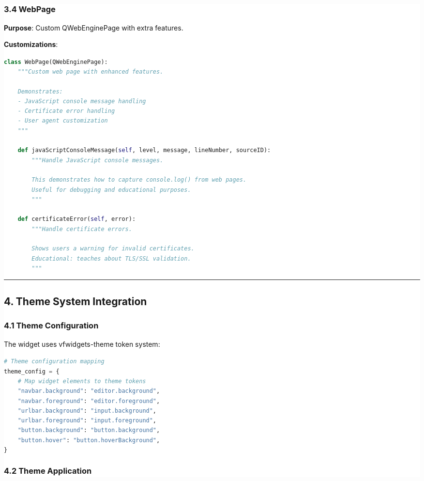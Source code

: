 ### 3.4 WebPage

**Purpose**: Custom QWebEnginePage with extra features.

**Customizations**:
```python
class WebPage(QWebEnginePage):
    """Custom web page with enhanced features.

    Demonstrates:
    - JavaScript console message handling
    - Certificate error handling
    - User agent customization
    """

    def javaScriptConsoleMessage(self, level, message, lineNumber, sourceID):
        """Handle JavaScript console messages.

        This demonstrates how to capture console.log() from web pages.
        Useful for debugging and educational purposes.
        """

    def certificateError(self, error):
        """Handle certificate errors.

        Shows users a warning for invalid certificates.
        Educational: teaches about TLS/SSL validation.
        """
```

---

## 4. Theme System Integration

### 4.1 Theme Configuration

The widget uses vfwidgets-theme token system:

```python
# Theme configuration mapping
theme_config = {
    # Map widget elements to theme tokens
    "navbar.background": "editor.background",
    "navbar.foreground": "editor.foreground",
    "urlbar.background": "input.background",
    "urlbar.foreground": "input.foreground",
    "button.background": "button.background",
    "button.hover": "button.hoverBackground",
}
```

### 4.2 Theme Application

